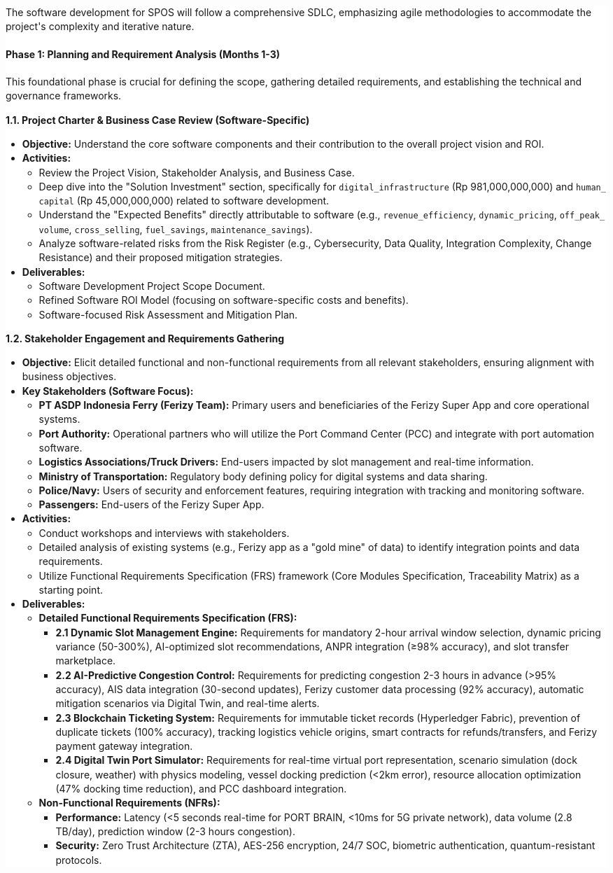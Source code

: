 The software development for SPOS will follow a comprehensive SDLC, emphasizing agile methodologies to accommodate the project's complexity and iterative nature.

#### Phase 1: Planning and Requirement Analysis (Months 1-3)

This foundational phase is crucial for defining the scope, gathering detailed requirements, and establishing the technical and governance frameworks.

**1.1. Project Charter & Business Case Review (Software-Specific)**
* **Objective:** Understand the core software components and their contribution to the overall project vision and ROI.
* **Activities:**
    * Review the Project Vision, Stakeholder Analysis, and Business Case.
    * Deep dive into the "Solution Investment" section, specifically for `digital_infrastructure` (Rp 981,000,000,000) and `human_capital` (Rp 45,000,000,000) related to software development.
    * Understand the "Expected Benefits" directly attributable to software (e.g., `revenue_efficiency`, `dynamic_pricing`, `off_peak_volume`, `cross_selling`, `fuel_savings`, `maintenance_savings`).
    * Analyze software-related risks from the Risk Register (e.g., Cybersecurity, Data Quality, Integration Complexity, Change Resistance) and their proposed mitigation strategies.
* **Deliverables:**
    * Software Development Project Scope Document.
    * Refined Software ROI Model (focusing on software-specific costs and benefits).
    * Software-focused Risk Assessment and Mitigation Plan.

**1.2. Stakeholder Engagement and Requirements Gathering**
* **Objective:** Elicit detailed functional and non-functional requirements from all relevant stakeholders, ensuring alignment with business objectives.
* **Key Stakeholders (Software Focus):**
    * **PT ASDP Indonesia Ferry (Ferizy Team):** Primary users and beneficiaries of the Ferizy Super App and core operational systems.
    * **Port Authority:** Operational partners who will utilize the Port Command Center (PCC) and integrate with port automation software.
    * **Logistics Associations/Truck Drivers:** End-users impacted by slot management and real-time information.
    * **Ministry of Transportation:** Regulatory body defining policy for digital systems and data sharing.
    * **Police/Navy:** Users of security and enforcement features, requiring integration with tracking and monitoring software.
    * **Passengers:** End-users of the Ferizy Super App.
* **Activities:**
    * Conduct workshops and interviews with stakeholders.
    * Detailed analysis of existing systems (e.g., Ferizy app as a "gold mine" of data) to identify integration points and data requirements.
    * Utilize Functional Requirements Specification (FRS) framework (Core Modules Specification, Traceability Matrix) as a starting point.
* **Deliverables:**
    * **Detailed Functional Requirements Specification (FRS):**
        * **2.1 Dynamic Slot Management Engine:** Requirements for mandatory 2-hour arrival window selection, dynamic pricing variance (50-300%), AI-optimized slot recommendations, ANPR integration (≥98% accuracy), and slot transfer marketplace.
        * **2.2 AI-Predictive Congestion Control:** Requirements for predicting congestion 2-3 hours in advance (>95% accuracy), AIS data integration (30-second updates), Ferizy customer data processing (92% accuracy), automatic mitigation scenarios via Digital Twin, and real-time alerts.
        * **2.3 Blockchain Ticketing System:** Requirements for immutable ticket records (Hyperledger Fabric), prevention of duplicate tickets (100% accuracy), tracking logistics vehicle origins, smart contracts for refunds/transfers, and Ferizy payment gateway integration.
        * **2.4 Digital Twin Port Simulator:** Requirements for real-time virtual port representation, scenario simulation (dock closure, weather) with physics modeling, vessel docking prediction (<2km error), resource allocation optimization (47% docking time reduction), and PCC dashboard integration.
    * **Non-Functional Requirements (NFRs):**
        * **Performance:** Latency (<5 seconds real-time for PORT BRAIN, <10ms for 5G private network), data volume (2.8 TB/day), prediction window (2-3 hours congestion).
        * **Security:** Zero Trust Architecture (ZTA), AES-256 encryption, 24/7 SOC, biometric authentication, quantum-resistant protocols.